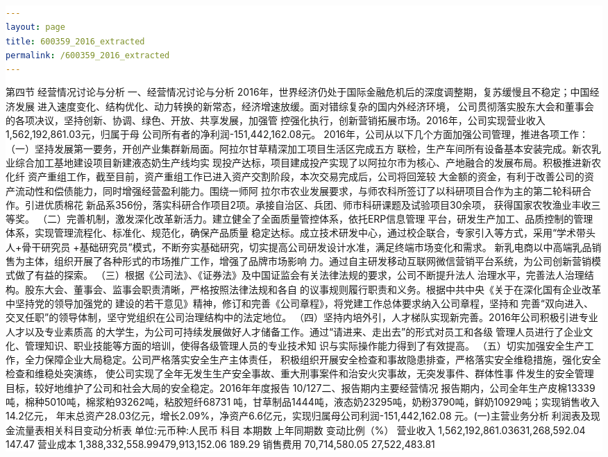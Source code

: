```yaml
---
layout: page
title: 600359_2016_extracted
permalink: /600359_2016_extracted
---
```


第四节
经营情况讨论与分析
一、经营情况讨论与分析
2016年，世界经济仍处于国际金融危机后的深度调整期，复苏缓慢且不稳定；中国经济发展
进入速度变化、结构优化、动力转换的新常态，经济增速放缓。面对错综复杂的国内外经济环境，
公司贯彻落实股东大会和董事会的各项决议，坚持创新、协调、绿色、开放、共享发展，加强管
控强化执行，创新营销拓展市场。2016年，公司实现营业收入1,562,192,861.03元，归属于母
公司所有者的净利润-151,442,162.08元。
2016年，公司从以下几个方面加强公司管理，推进各项工作：
（一）坚持发展第一要务，开创产业集群新局面。阿拉尔甘草精深加工项目生活区完成五方
联检，生产车间所有设备基本安装完成。新农乳业综合加工基地建设项目新建液态奶生产线均实
现投产达标，项目建成投产实现了以阿拉尔市为核心、产地融合的发展布局。积极推进新农化纤
资产重组工作，截至目前，资产重组工作已进入资产交割阶段，本次交易完成后，公司将回笼较
大金额的资金，有利于改善公司的资产流动性和偿债能力，同时增强经营盈利能力。围绕一师阿
拉尔市农业发展要求，与师农科所签订了以科研项目合作为主的第二轮科研合作。引进优质棉花
新品系356份，落实科研合作项目2项。承接自治区、兵团、师市科研课题及试验项目30余项，
获得国家农牧渔业丰收三等奖。
（二）完善机制，激发深化改革新活力。建立健全了全面质量管控体系，依托ERP信息管理
平台，研发生产加工、品质控制的管理体系，实现管理流程化、标准化、规范化，确保产品质量
稳定达标。成立技术研发中心，通过校企联合，专家引入等方式，采用“学术带头人+骨干研究员
+基础研究员”模式，不断夯实基础研究，切实提高公司研发设计水准，满足终端市场变化和需求。
新乳电商以中高端乳品销售为主体，组织开展了各种形式的市场推广工作，增强了品牌市场影响
力。通过自主研发移动互联网微信营销平台系统，为公司创新营销模式做了有益的探索。
（三）根据《公司法》、《证券法》及中国证监会有关法律法规的要求，公司不断提升法人
治理水平，完善法人治理结构。股东大会、董事会、监事会职责清晰，严格按照法律法规和各自
的议事规则履行职责和义务。根据中共中央《关于在深化国有企业改革中坚持党的领导加强党的
建设的若干意见》精神，修订和完善《公司章程》，将党建工作总体要求纳入公司章程，坚持和
完善“双向进入、交叉任职”的领导体制，坚守党组织在公司治理结构中的法定地位。
（四）坚持内培外引，人才梯队实现新完善。2016年公司积极引进专业人才以及专业素质高
的大学生，为公司可持续发展做好人才储备工作。通过“请进来、走出去”的形式对员工和各级
管理人员进行了企业文化、管理知识、职业技能等方面的培训，使得各级管理人员的专业技术知
识与实际操作能力得到了有效提高。
（五）切实加强安全生产工作，全力保障企业大局稳定。公司严格落实安全生产主体责任，
积极组织开展安全检查和事故隐患排查，严格落实安全维稳措施，强化安全检查和维稳处突演练，
使公司实现了全年无发生生产安全事故、重大刑事案件和治安火灾事故，无突发事件、群体性事
件发生的安全管理目标，较好地维护了公司和社会大局的安全稳定。2016年年度报告
10/127二、报告期内主要经营情况
报告期内，公司全年生产皮棉13339吨，棉种5010吨，棉浆粕93262吨，粘胶短纤68731
吨，甘草制品1444吨，液态奶23295吨，奶粉3790吨，鲜奶10929吨；实现销售收入14.2亿元，
年末总资产28.03亿元，增长2.09%，净资产6.6亿元，实现归属母公司利润-151,442,162.08
元。(一)主营业务分析
利润表及现金流量表相关科目变动分析表
单位:元币种:人民币
科目
本期数
上年同期数
变动比例（%）
营业收入
1,562,192,861.03631,268,592.04
147.47
营业成本
1,388,332,558.99479,913,152.06
189.29
销售费用
70,714,580.05
27,522,483.81